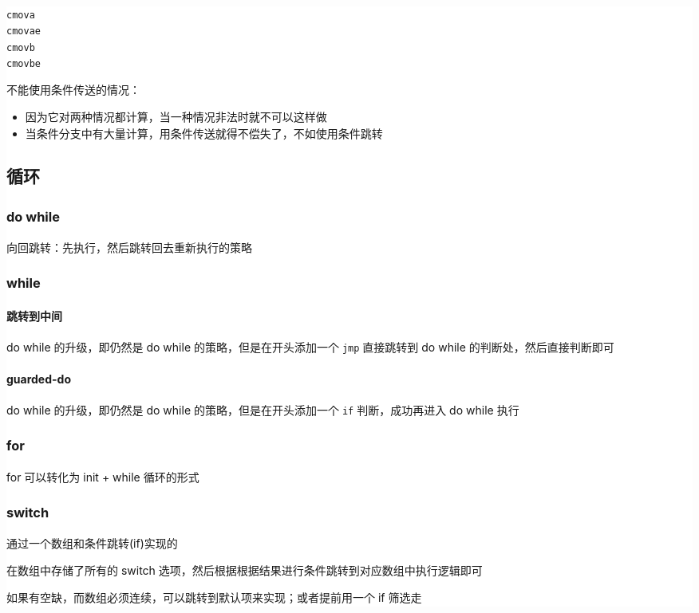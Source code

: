 ```
cmova
cmovae
cmovb
cmovbe
```

不能使用条件传送的情况：
- 因为它对两种情况都计算，当一种情况非法时就不可以这样做
- 当条件分支中有大量计算，用条件传送就得不偿失了，不如使用条件跳转

## 循环

### do while

向回跳转：先执行，然后跳转回去重新执行的策略

### while

#### 跳转到中间

do while 的升级，即仍然是 do while 的策略，但是在开头添加一个 `jmp` 直接跳转到 do while 的判断处，然后直接判断即可

#### guarded-do

do while 的升级，即仍然是 do while 的策略，但是在开头添加一个 `if` 判断，成功再进入 do while 执行

### for

for 可以转化为 init + while 循环的形式

### switch

通过一个数组和条件跳转(if)实现的

在数组中存储了所有的 switch 选项，然后根据根据结果进行条件跳转到对应数组中执行逻辑即可

如果有空缺，而数组必须连续，可以跳转到默认项来实现；或者提前用一个 if 筛选走